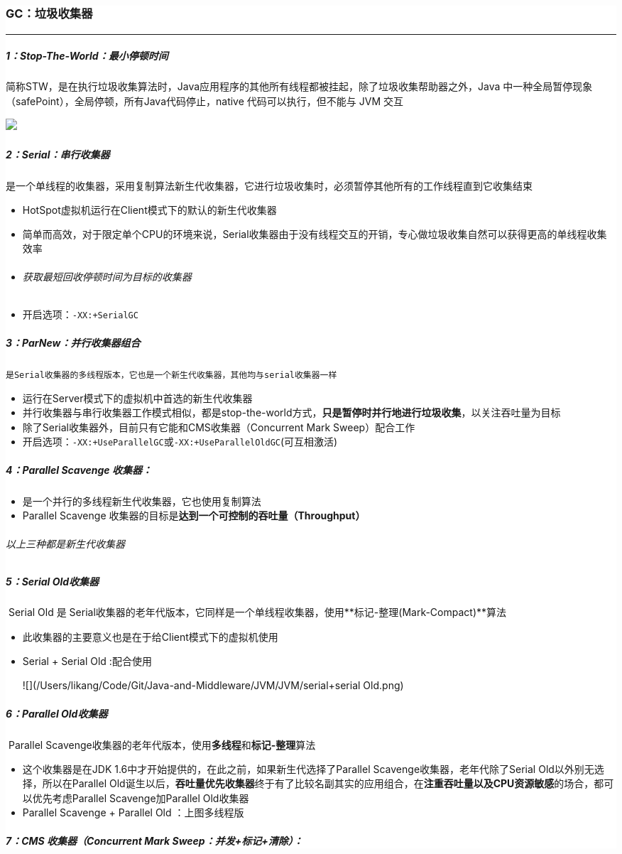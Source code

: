### GC：垃圾收集器

------

##### 1：Stop-The-World：最小停顿时间

​	简称STW，是在执行垃圾收集算法时，Java应用程序的其他所有线程都被挂起，除了垃圾收集帮助器之外，Java 中一种全局暂停现象（safePoint），全局停顿，所有Java代码停止，native 代码可以执行，但不能与 JVM 交互

![](https://github.com/likang315/Java-and-Middleware/blob/master/JVM/JVM/%E5%9E%83%E5%9C%BE%E5%9B%9E%E6%94%B6%E5%99%A8.jpg?raw=true)

##### 2：Serial：串行收集器

是一个单线程的收集器，采用复制算法新生代收集器，它进行垃圾收集时，必须暂停其他所有的工作线程直到它收集结束

- HotSpot虚拟机运行在Client模式下的默认的新生代收集器

- 简单而高效，对于限定单个CPU的环境来说，Serial收集器由于没有线程交互的开销，专心做垃圾收集自然可以获得更高的单线程收集效率

- ###### 获取最短回收停顿时间为目标的收集器

- 开启选项：`-XX:+SerialGC`

##### 3：ParNew：并行收集器组合

 	是Serial收集器的多线程版本，它也是一个新生代收集器，其他均与serial收集器一样

- 运行在Server模式下的虚拟机中首选的新生代收集器
- 并行收集器与串行收集器工作模式相似，都是stop-the-world方式，**只是暂停时并行地进行垃圾收集**，以关注吞吐量为目标
- 除了Serial收集器外，目前只有它能和CMS收集器（Concurrent Mark Sweep）配合工作
- 开启选项：`-XX:+UseParallelGC`或`-XX:+UseParallelOldGC`(可互相激活)

##### 4：Parallel Scavenge 收集器：

- 是一个并行的多线程新生代收集器，它也使用复制算法
- Parallel Scavenge  收集器的目标是**达到一个可控制的吞吐量（Throughput）**

###### 以上三种都是新生代收集器

##### 5：Serial Old收集器

​	Serial Old 是 Serial收集器的老年代版本，它同样是一个单线程收集器，使用**标记-整理(Mark-Compact)**算法

- 此收集器的主要意义也是在于给Client模式下的虚拟机使用

- Serial + Serial Old :配合使用

  ![](/Users/likang/Code/Git/Java-and-Middleware/JVM/JVM/serial+serial Old.png)

##### 6：Parallel Old收集器

​	Parallel Scavenge收集器的老年代版本，使用**多线程**和**标记-整理**算法

- 这个收集器是在JDK 1.6中才开始提供的，在此之前，如果新生代选择了Parallel Scavenge收集器，老年代除了Serial Old以外别无选择，所以在Parallel Old诞生以后，**吞吐量优先收集器**终于有了比较名副其实的应用组合，在**注重吞吐量以及CPU资源敏感**的场合，都可以优先考虑Parallel Scavenge加Parallel Old收集器
- Parallel Scavenge + Parallel Old ：上图多线程版

##### 7：CMS 收集器（Concurrent Mark Sweep：并发+标记+清除）：
